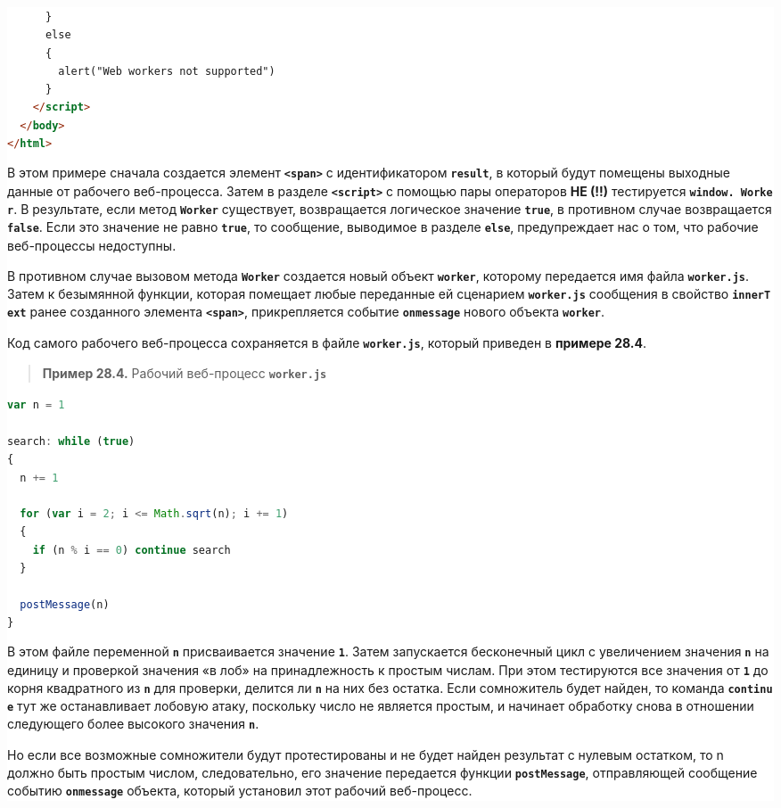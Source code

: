 ```html
      }
      else
      {
        alert("Web workers not supported")
      }
    </script>
  </body>
</html>
```

В этом примере сначала создается элемент **`<span>`** с идентификатором **`result`**, в который будут помещены выходные данные от рабочего веб-процесса. Затем в разделе **`<script>`** с помощью пары операторов **НЕ (!!)** тестируется **`window. Worker`**. В результате, если метод **`Worker`** существует, возвращается логическое значение **`true`**, в противном случае возвращается **`false`**. Если это значение не равно **`true`**, то сообщение, выводимое в разделе **`else`**, предупреждает нас о том, что рабочие веб-процессы недоступны.

В противном случае вызовом метода **`Worker`** создается новый объект **`worker`**, которому передается имя файла **`worker.js`**. Затем к безымянной функции, которая помещает любые переданные ей сценарием **`worker.js`** сообщения в свойство  **`innerText`** ранее созданного элемента **`<span>`**, прикрепляется событие **`onmessage`** нового объекта **`worker`**.

Код самого рабочего веб-процесса сохраняется в файле **`worker.js`**, который приведен в **примере 28.4**.

>**Пример 28.4.** Рабочий веб-процесс **`worker.js`**
```js
var n = 1  

search: while (true)
{
  n += 1

  for (var i = 2; i <= Math.sqrt(n); i += 1)
  {
    if (n % i == 0) continue search
  }
  
  postMessage(n)
}
```

В этом файле переменной **`n`** присваивается значение **`1`**. Затем запускается бесконечный цикл с увеличением значения **`n`** на единицу и проверкой значения «в лоб» на принадлежность к простым числам. При этом тестируются все значения от **`1`** до корня квадратного из **`n`** для проверки, делится ли **`n`** на них без остатка. Если сомножитель будет найден, то команда **`continue`** тут же останавливает лобовую атаку, поскольку число не является простым, и начинает обработку снова в отношении следующего более высокого значения **`n`**.

Но если все возможные сомножители будут протестированы и не будет найден результат с нулевым остатком, то n должно быть простым числом, следовательно, его значение передается функции **`postMessage`**, отправляющей сообщение событию **`onmessage`** объекта, который установил этот рабочий веб-процесс.
